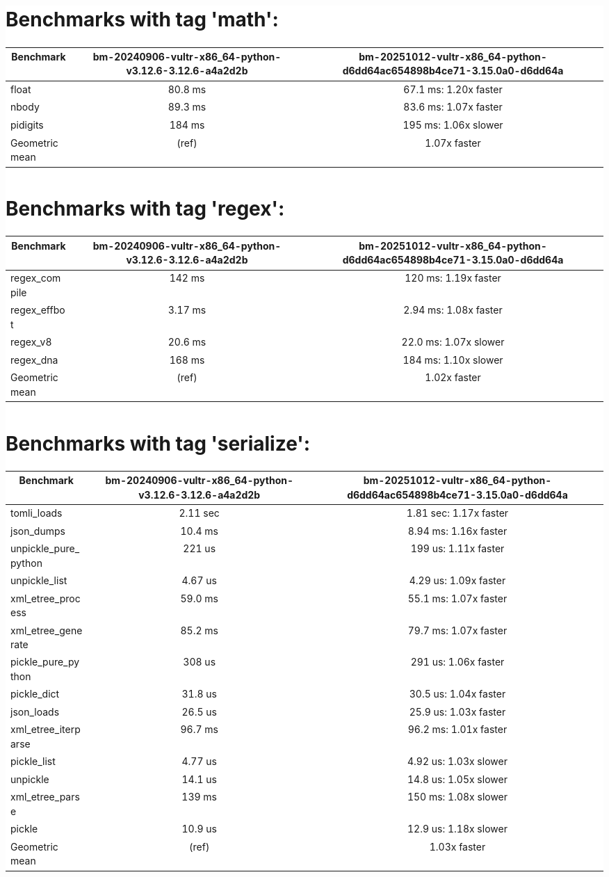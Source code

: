 Benchmarks with tag 'math':
===========================

| Benchmark      | bm-20240906-vultr-x86_64-python-v3.12.6-3.12.6-a4a2d2b | bm-20251012-vultr-x86_64-python-d6dd64ac654898b4ce71-3.15.0a0-d6dd64a |
|----------------|:------------------------------------------------------:|:---------------------------------------------------------------------:|
| float          | 80.8 ms                                                | 67.1 ms: 1.20x faster                                                 |
| nbody          | 89.3 ms                                                | 83.6 ms: 1.07x faster                                                 |
| pidigits       | 184 ms                                                 | 195 ms: 1.06x slower                                                  |
| Geometric mean | (ref)                                                  | 1.07x faster                                                          |

Benchmarks with tag 'regex':
============================

| Benchmark      | bm-20240906-vultr-x86_64-python-v3.12.6-3.12.6-a4a2d2b | bm-20251012-vultr-x86_64-python-d6dd64ac654898b4ce71-3.15.0a0-d6dd64a |
|----------------|:------------------------------------------------------:|:---------------------------------------------------------------------:|
| regex_compile  | 142 ms                                                 | 120 ms: 1.19x faster                                                  |
| regex_effbot   | 3.17 ms                                                | 2.94 ms: 1.08x faster                                                 |
| regex_v8       | 20.6 ms                                                | 22.0 ms: 1.07x slower                                                 |
| regex_dna      | 168 ms                                                 | 184 ms: 1.10x slower                                                  |
| Geometric mean | (ref)                                                  | 1.02x faster                                                          |

Benchmarks with tag 'serialize':
================================

| Benchmark            | bm-20240906-vultr-x86_64-python-v3.12.6-3.12.6-a4a2d2b | bm-20251012-vultr-x86_64-python-d6dd64ac654898b4ce71-3.15.0a0-d6dd64a |
|----------------------|:------------------------------------------------------:|:---------------------------------------------------------------------:|
| tomli_loads          | 2.11 sec                                               | 1.81 sec: 1.17x faster                                                |
| json_dumps           | 10.4 ms                                                | 8.94 ms: 1.16x faster                                                 |
| unpickle_pure_python | 221 us                                                 | 199 us: 1.11x faster                                                  |
| unpickle_list        | 4.67 us                                                | 4.29 us: 1.09x faster                                                 |
| xml_etree_process    | 59.0 ms                                                | 55.1 ms: 1.07x faster                                                 |
| xml_etree_generate   | 85.2 ms                                                | 79.7 ms: 1.07x faster                                                 |
| pickle_pure_python   | 308 us                                                 | 291 us: 1.06x faster                                                  |
| pickle_dict          | 31.8 us                                                | 30.5 us: 1.04x faster                                                 |
| json_loads           | 26.5 us                                                | 25.9 us: 1.03x faster                                                 |
| xml_etree_iterparse  | 96.7 ms                                                | 96.2 ms: 1.01x faster                                                 |
| pickle_list          | 4.77 us                                                | 4.92 us: 1.03x slower                                                 |
| unpickle             | 14.1 us                                                | 14.8 us: 1.05x slower                                                 |
| xml_etree_parse      | 139 ms                                                 | 150 ms: 1.08x slower                                                  |
| pickle               | 10.9 us                                                | 12.9 us: 1.18x slower                                                 |
| Geometric mean       | (ref)                                                  | 1.03x faster                                                          |
